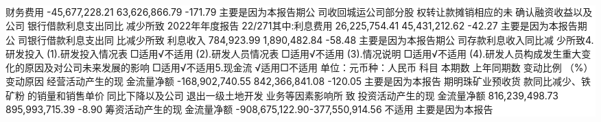 财务费用
-45,677,228.21
63,626,866.79
-171.79
主要是因为本报告期公
司收回城运公司部分股
权转让款摊销相应的未
确认融资收益以及公司
银行借款利息支出同比
减少所致
2022年年度报告
22/271其中:利息费用
26,225,754.41
45,431,212.62
-42.27
主要是因为本报告期公
司银行借款利息支出同
比减少所致
利息收入
784,923.99
1,890,482.84
-58.48
主要是因为本报告期公
司存款利息收入同比减
少所致4.研发投入
(1).研发投入情况表
□适用√不适用
(2).研发人员情况表
□适用√不适用
(3).情况说明
□适用√不适用
(4).研发人员构成发生重大变化的原因及对公司未来发展的影响
□适用√不适用5.现金流
√适用□不适用
单位：元币种：人民币
科目
本期数
上年同期数
变动比例
（%）
变动原因
经营活动产生的现
金流量净额
-168,902,740.55
842,366,841.08
-120.05
主要是因为本报告
期明珠矿业预收货
款同比减少、铁矿粉
的销量和销售单价
同比下降以及公司
退出一级土地开发
业务等因素影响所
致
投资活动产生的现
金流量净额
816,239,498.73
895,993,715.39
-8.90
筹资活动产生的现
金流量净额
-908,675,122.90-377,550,914.56
不适用
主要是因为本报告